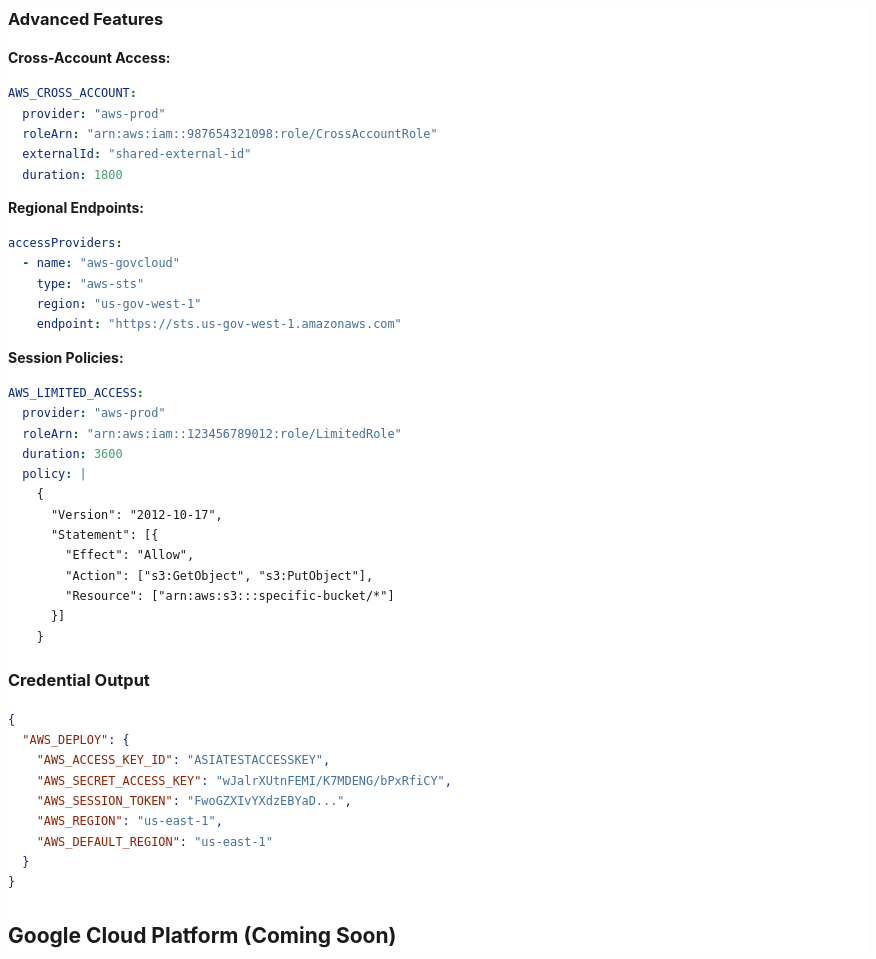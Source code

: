 ### Advanced Features

**Cross-Account Access:**
```yaml
AWS_CROSS_ACCOUNT:
  provider: "aws-prod"
  roleArn: "arn:aws:iam::987654321098:role/CrossAccountRole"
  externalId: "shared-external-id"
  duration: 1800
```

**Regional Endpoints:**
```yaml
accessProviders:
  - name: "aws-govcloud"
    type: "aws-sts"
    region: "us-gov-west-1"
    endpoint: "https://sts.us-gov-west-1.amazonaws.com"
```

**Session Policies:**
```yaml
AWS_LIMITED_ACCESS:
  provider: "aws-prod"
  roleArn: "arn:aws:iam::123456789012:role/LimitedRole"
  duration: 3600
  policy: |
    {
      "Version": "2012-10-17",
      "Statement": [{
        "Effect": "Allow",
        "Action": ["s3:GetObject", "s3:PutObject"],
        "Resource": ["arn:aws:s3:::specific-bucket/*"]
      }]
    }
```

### Credential Output

```json
{
  "AWS_DEPLOY": {
    "AWS_ACCESS_KEY_ID": "ASIATESTACCESSKEY",
    "AWS_SECRET_ACCESS_KEY": "wJalrXUtnFEMI/K7MDENG/bPxRfiCY",
    "AWS_SESSION_TOKEN": "FwoGZXIvYXdzEBYaD...",
    "AWS_REGION": "us-east-1",
    "AWS_DEFAULT_REGION": "us-east-1"
  }
}
```

## Google Cloud Platform (Coming Soon)
